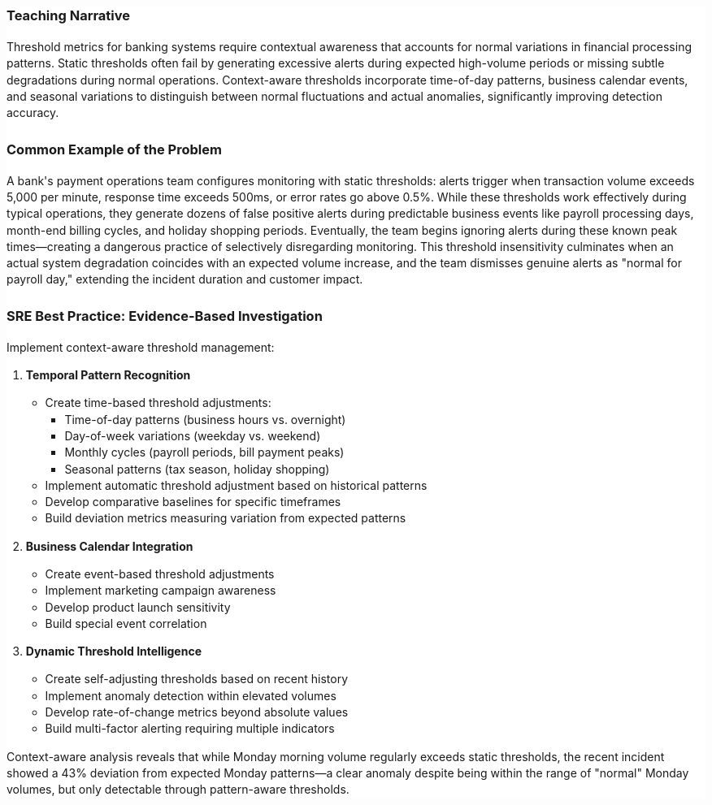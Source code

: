### Teaching Narrative

Threshold metrics for banking systems require contextual awareness that accounts for normal variations in financial processing patterns. Static thresholds often fail by generating excessive alerts during expected high-volume periods or missing subtle degradations during normal operations. Context-aware thresholds incorporate time-of-day patterns, business calendar events, and seasonal variations to distinguish between normal fluctuations and actual anomalies, significantly improving detection accuracy.

### Common Example of the Problem

A bank's payment operations team configures monitoring with static thresholds: alerts trigger when transaction volume exceeds 5,000 per minute, response time exceeds 500ms, or error rates go above 0.5%. While these thresholds work effectively during typical operations, they generate dozens of false positive alerts during predictable business events like payroll processing days, month-end billing cycles, and holiday shopping periods. Eventually, the team begins ignoring alerts during these known peak times—creating a dangerous practice of selectively disregarding monitoring. This threshold insensitivity culminates when an actual system degradation coincides with an expected volume increase, and the team dismisses genuine alerts as "normal for payroll day," extending the incident duration and customer impact.

### SRE Best Practice: Evidence-Based Investigation

Implement context-aware threshold management:

1. **Temporal Pattern Recognition**

   - Create time-based threshold adjustments:
     - Time-of-day patterns (business hours vs. overnight)
     - Day-of-week variations (weekday vs. weekend)
     - Monthly cycles (payroll periods, bill payment peaks)
     - Seasonal patterns (tax season, holiday shopping)
   - Implement automatic threshold adjustment based on historical patterns
   - Develop comparative baselines for specific timeframes
   - Build deviation metrics measuring variation from expected patterns

2. **Business Calendar Integration**

   - Create event-based threshold adjustments
   - Implement marketing campaign awareness
   - Develop product launch sensitivity
   - Build special event correlation

3. **Dynamic Threshold Intelligence**

   - Create self-adjusting thresholds based on recent history
   - Implement anomaly detection within elevated volumes
   - Develop rate-of-change metrics beyond absolute values
   - Build multi-factor alerting requiring multiple indicators

Context-aware analysis reveals that while Monday morning volume regularly exceeds static thresholds, the recent incident showed a 43% deviation from expected Monday patterns—a clear anomaly despite being within the range of "normal" Monday volumes, but only detectable through pattern-aware thresholds.
